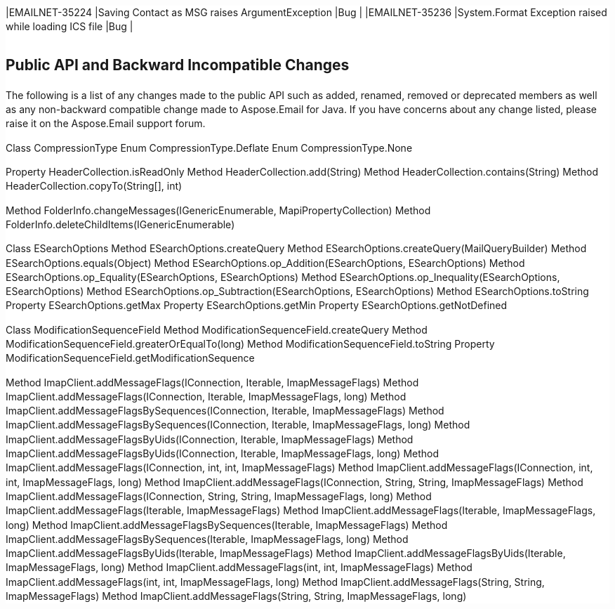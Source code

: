 |EMAILNET-35224 |Saving Contact as MSG raises ArgumentException |Bug |
|EMAILNET-35236 |System.Format Exception raised while loading ICS file |Bug |
## **Public API and Backward Incompatible Changes**
The following is a list of any changes made to the public API such as added, renamed, removed or deprecated members as well as any non-backward compatible change made to Aspose.Email for Java. If you have concerns about any change listed, please raise it on the Aspose.Email support forum.

Class CompressionType
Enum CompressionType.Deflate
Enum CompressionType.None

Property HeaderCollection.isReadOnly
Method HeaderCollection.add(String)
Method HeaderCollection.contains(String)
Method HeaderCollection.copyTo(String[], int)

Method FolderInfo.changeMessages(IGenericEnumerable<String>, MapiPropertyCollection)
Method FolderInfo.deleteChildItems(IGenericEnumerable<String>)

Class ESearchOptions
Method ESearchOptions.createQuery
Method ESearchOptions.createQuery(MailQueryBuilder)
Method ESearchOptions.equals(Object)
Method ESearchOptions.op_Addition(ESearchOptions, ESearchOptions)
Method ESearchOptions.op_Equality(ESearchOptions, ESearchOptions)
Method ESearchOptions.op_Inequality(ESearchOptions, ESearchOptions)
Method ESearchOptions.op_Subtraction(ESearchOptions, ESearchOptions)
Method ESearchOptions.toString
Property ESearchOptions.getMax
Property ESearchOptions.getMin
Property ESearchOptions.getNotDefined

Class ModificationSequenceField
Method ModificationSequenceField.createQuery
Method ModificationSequenceField.greaterOrEqualTo(long)
Method ModificationSequenceField.toString
Property ModificationSequenceField.getModificationSequence

Method ImapClient.addMessageFlags(IConnection, Iterable<ImapMessageInfo>, ImapMessageFlags)
Method ImapClient.addMessageFlags(IConnection, Iterable<ImapMessageInfo>, ImapMessageFlags, long)
Method ImapClient.addMessageFlagsBySequences(IConnection, Iterable<Integer>, ImapMessageFlags)
Method ImapClient.addMessageFlagsBySequences(IConnection, Iterable<Integer>, ImapMessageFlags, long)
Method ImapClient.addMessageFlagsByUids(IConnection, Iterable<String>, ImapMessageFlags)
Method ImapClient.addMessageFlagsByUids(IConnection, Iterable<String>, ImapMessageFlags, long)
Method ImapClient.addMessageFlags(IConnection, int, int, ImapMessageFlags)
Method ImapClient.addMessageFlags(IConnection, int, int, ImapMessageFlags, long)
Method ImapClient.addMessageFlags(IConnection, String, String, ImapMessageFlags)
Method ImapClient.addMessageFlags(IConnection, String, String, ImapMessageFlags, long)
Method ImapClient.addMessageFlags(Iterable<ImapMessageInfo>, ImapMessageFlags)
Method ImapClient.addMessageFlags(Iterable<ImapMessageInfo>, ImapMessageFlags, long)
Method ImapClient.addMessageFlagsBySequences(Iterable<Integer>, ImapMessageFlags)
Method ImapClient.addMessageFlagsBySequences(Iterable<Integer>, ImapMessageFlags, long)
Method ImapClient.addMessageFlagsByUids(Iterable<String>, ImapMessageFlags)
Method ImapClient.addMessageFlagsByUids(Iterable<String>, ImapMessageFlags, long)
Method ImapClient.addMessageFlags(int, int, ImapMessageFlags)
Method ImapClient.addMessageFlags(int, int, ImapMessageFlags, long)
Method ImapClient.addMessageFlags(String, String, ImapMessageFlags)
Method ImapClient.addMessageFlags(String, String, ImapMessageFlags, long)
